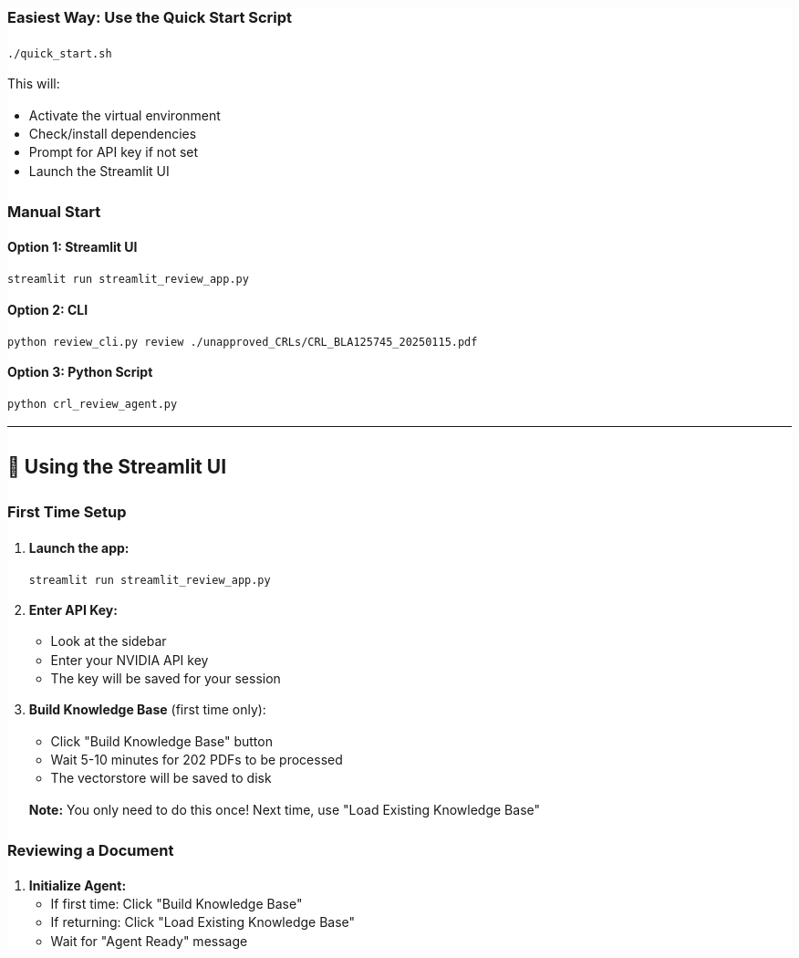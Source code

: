 ### Easiest Way: Use the Quick Start Script

```bash
./quick_start.sh
```

This will:
- Activate the virtual environment
- Check/install dependencies
- Prompt for API key if not set
- Launch the Streamlit UI

### Manual Start

**Option 1: Streamlit UI**
```bash
streamlit run streamlit_review_app.py
```

**Option 2: CLI**
```bash
python review_cli.py review ./unapproved_CRLs/CRL_BLA125745_20250115.pdf
```

**Option 3: Python Script**
```bash
python crl_review_agent.py
```

---

## 🎨 Using the Streamlit UI

### First Time Setup

1. **Launch the app:**
   ```bash
   streamlit run streamlit_review_app.py
   ```

2. **Enter API Key:**
   - Look at the sidebar
   - Enter your NVIDIA API key
   - The key will be saved for your session

3. **Build Knowledge Base** (first time only):
   - Click "Build Knowledge Base" button
   - Wait 5-10 minutes for 202 PDFs to be processed
   - The vectorstore will be saved to disk

   **Note:** You only need to do this once! Next time, use "Load Existing Knowledge Base"

### Reviewing a Document

1. **Initialize Agent:**
   - If first time: Click "Build Knowledge Base"
   - If returning: Click "Load Existing Knowledge Base"
   - Wait for "Agent Ready" message
